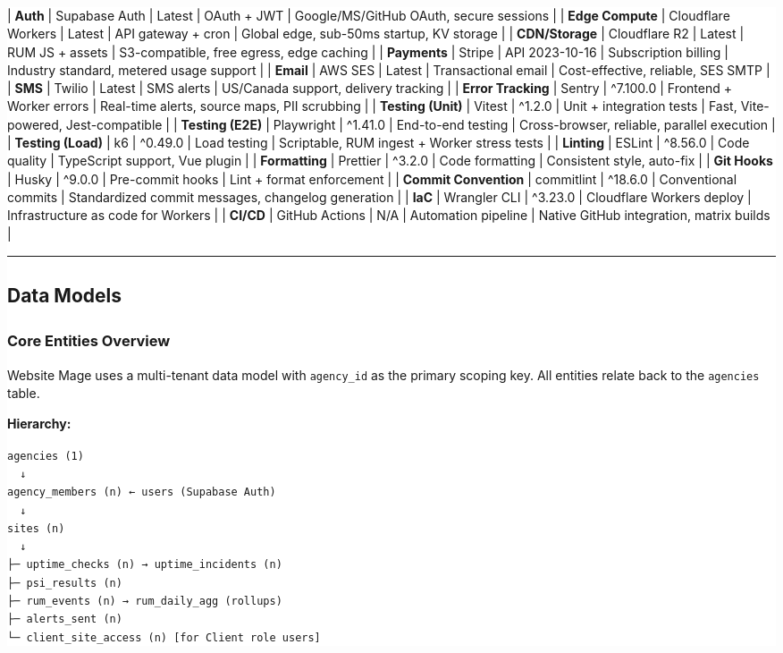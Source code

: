 | **Auth**               | Supabase Auth      | Latest         | OAuth + JWT                  | Google/MS/GitHub OAuth, secure sessions              |
| **Edge Compute**       | Cloudflare Workers | Latest         | API gateway + cron           | Global edge, sub-50ms startup, KV storage            |
| **CDN/Storage**        | Cloudflare R2      | Latest         | RUM JS + assets              | S3-compatible, free egress, edge caching             |
| **Payments**           | Stripe             | API 2023-10-16 | Subscription billing         | Industry standard, metered usage support             |
| **Email**              | AWS SES            | Latest         | Transactional email          | Cost-effective, reliable, SES SMTP                   |
| **SMS**                | Twilio             | Latest         | SMS alerts                   | US/Canada support, delivery tracking                 |
| **Error Tracking**     | Sentry             | ^7.100.0       | Frontend + Worker errors     | Real-time alerts, source maps, PII scrubbing         |
| **Testing (Unit)**     | Vitest             | ^1.2.0         | Unit + integration tests     | Fast, Vite-powered, Jest-compatible                  |
| **Testing (E2E)**      | Playwright         | ^1.41.0        | End-to-end testing           | Cross-browser, reliable, parallel execution          |
| **Testing (Load)**     | k6                 | ^0.49.0        | Load testing                 | Scriptable, RUM ingest + Worker stress tests         |
| **Linting**            | ESLint             | ^8.56.0        | Code quality                 | TypeScript support, Vue plugin                       |
| **Formatting**         | Prettier           | ^3.2.0         | Code formatting              | Consistent style, auto-fix                           |
| **Git Hooks**          | Husky              | ^9.0.0         | Pre-commit hooks             | Lint + format enforcement                            |
| **Commit Convention**  | commitlint         | ^18.6.0        | Conventional commits         | Standardized commit messages, changelog generation   |
| **IaC**                | Wrangler CLI       | ^3.23.0        | Cloudflare Workers deploy    | Infrastructure as code for Workers                   |
| **CI/CD**              | GitHub Actions     | N/A            | Automation pipeline          | Native GitHub integration, matrix builds             |

---

## Data Models

### Core Entities Overview

Website Mage uses a multi-tenant data model with `agency_id` as the primary scoping key. All entities relate back to the `agencies` table.

**Hierarchy:**

```
agencies (1)
  ↓
agency_members (n) ← users (Supabase Auth)
  ↓
sites (n)
  ↓
├─ uptime_checks (n) → uptime_incidents (n)
├─ psi_results (n)
├─ rum_events (n) → rum_daily_agg (rollups)
├─ alerts_sent (n)
└─ client_site_access (n) [for Client role users]
```
